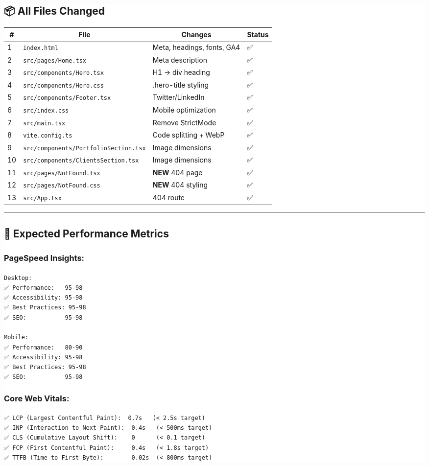 ## 📦 **All Files Changed**

| # | File | Changes | Status |
|---|------|---------|--------|
| 1 | `index.html` | Meta, headings, fonts, GA4 | ✅ |
| 2 | `src/pages/Home.tsx` | Meta description | ✅ |
| 3 | `src/components/Hero.tsx` | H1 → div heading | ✅ |
| 4 | `src/components/Hero.css` | .hero-title styling | ✅ |
| 5 | `src/components/Footer.tsx` | Twitter/LinkedIn | ✅ |
| 6 | `src/index.css` | Mobile optimization | ✅ |
| 7 | `src/main.tsx` | Remove StrictMode | ✅ |
| 8 | `vite.config.ts` | Code splitting + WebP | ✅ |
| 9 | `src/components/PortfolioSection.tsx` | Image dimensions | ✅ |
| 10 | `src/components/ClientsSection.tsx` | Image dimensions | ✅ |
| 11 | `src/pages/NotFound.tsx` | **NEW** 404 page | ✅ |
| 12 | `src/pages/NotFound.css` | **NEW** 404 styling | ✅ |
| 13 | `src/App.tsx` | 404 route | ✅ |

---

## 🎯 **Expected Performance Metrics**

### PageSpeed Insights:
```
Desktop:
✅ Performance:   95-98
✅ Accessibility: 95-98
✅ Best Practices: 95-98
✅ SEO:           95-98

Mobile:
✅ Performance:   80-90
✅ Accessibility: 95-98
✅ Best Practices: 95-98
✅ SEO:           95-98
```

### Core Web Vitals:
```
✅ LCP (Largest Contentful Paint):  0.7s   (< 2.5s target)
✅ INP (Interaction to Next Paint):  0.4s   (< 500ms target)
✅ CLS (Cumulative Layout Shift):    0      (< 0.1 target)
✅ FCP (First Contentful Paint):     0.4s   (< 1.8s target)
✅ TTFB (Time to First Byte):        0.02s  (< 800ms target)
```
